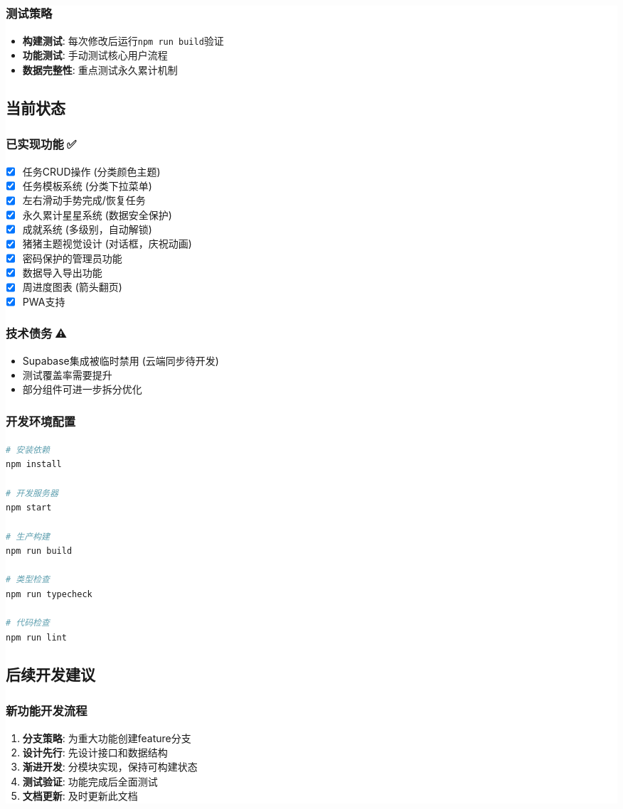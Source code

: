 ### 测试策略
- **构建测试**: 每次修改后运行`npm run build`验证
- **功能测试**: 手动测试核心用户流程
- **数据完整性**: 重点测试永久累计机制

## 当前状态

### 已实现功能 ✅
- [x] 任务CRUD操作 (分类颜色主题)
- [x] 任务模板系统 (分类下拉菜单)
- [x] 左右滑动手势完成/恢复任务
- [x] 永久累计星星系统 (数据安全保护)
- [x] 成就系统 (多级别，自动解锁)
- [x] 猪猪主题视觉设计 (对话框，庆祝动画)
- [x] 密码保护的管理员功能
- [x] 数据导入导出功能
- [x] 周进度图表 (箭头翻页)
- [x] PWA支持

### 技术债务 ⚠️
- Supabase集成被临时禁用 (云端同步待开发)
- 测试覆盖率需要提升
- 部分组件可进一步拆分优化

### 开发环境配置
```bash
# 安装依赖
npm install

# 开发服务器
npm start

# 生产构建
npm run build

# 类型检查
npm run typecheck

# 代码检查
npm run lint
```

## 后续开发建议

### 新功能开发流程
1. **分支策略**: 为重大功能创建feature分支
2. **设计先行**: 先设计接口和数据结构
3. **渐进开发**: 分模块实现，保持可构建状态
4. **测试验证**: 功能完成后全面测试
5. **文档更新**: 及时更新此文档
